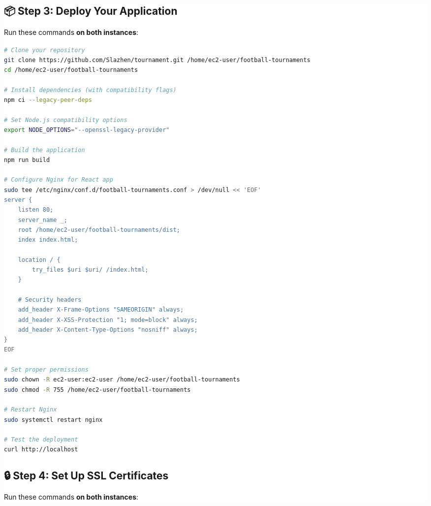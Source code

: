 ## 📦 Step 3: Deploy Your Application

Run these commands **on both instances**:

```bash
# Clone your repository
git clone https://github.com/Slazhen/tournament.git /home/ec2-user/football-tournaments
cd /home/ec2-user/football-tournaments

# Install dependencies (with compatibility flags)
npm ci --legacy-peer-deps

# Set Node.js compatibility options
export NODE_OPTIONS="--openssl-legacy-provider"

# Build the application
npm run build

# Configure Nginx for React app
sudo tee /etc/nginx/conf.d/football-tournaments.conf > /dev/null << 'EOF'
server {
    listen 80;
    server_name _;
    root /home/ec2-user/football-tournaments/dist;
    index index.html;
    
    location / {
        try_files $uri $uri/ /index.html;
    }
    
    # Security headers
    add_header X-Frame-Options "SAMEORIGIN" always;
    add_header X-XSS-Protection "1; mode=block" always;
    add_header X-Content-Type-Options "nosniff" always;
}
EOF

# Set proper permissions
sudo chown -R ec2-user:ec2-user /home/ec2-user/football-tournaments
sudo chmod -R 755 /home/ec2-user/football-tournaments

# Restart Nginx
sudo systemctl restart nginx

# Test the deployment
curl http://localhost
```

## 🔒 Step 4: Set Up SSL Certificates

Run these commands **on both instances**:
